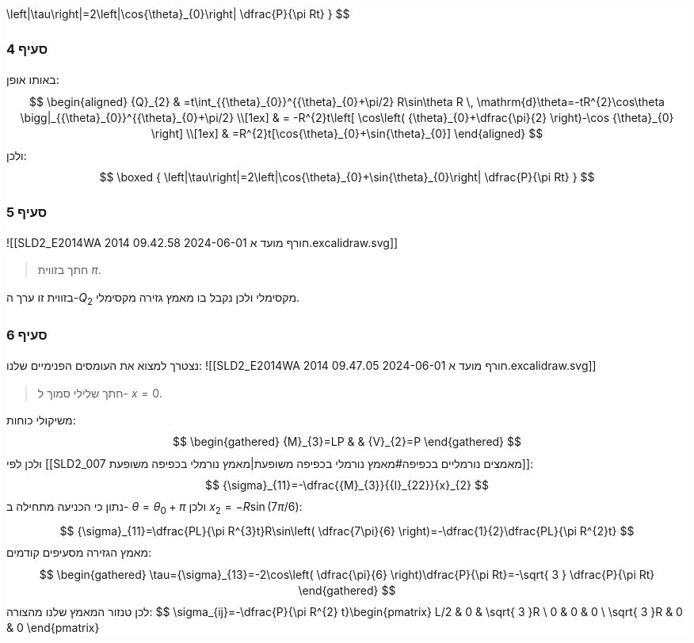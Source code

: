 \left|\tau\right|=2\left|\cos{\theta}_{0}\right| \dfrac{P}{\pi Rt}
 }
$$

### סעיף 4
באותו אופן:
$$
\begin{aligned}
{Q}_{2} & =t\int_{{\theta}_{0}}^{{\theta}_{0}+\pi/2} R\sin\theta R \, \mathrm{d}\theta=-tR^{2}\cos\theta \bigg|_{{\theta}_{0}}^{{\theta}_{0}+\pi/2}  \\[1ex]
 & = -R^{2}t\left[ \cos\left( {\theta}_{0}+\dfrac{\pi}{2} \right)-\cos {\theta}_{0} \right] \\[1ex]
 & =R^{2}t[\cos{\theta}_{0}+\sin{\theta}_{0}]
\end{aligned}
$$
ולכן:
$$
\boxed {
\left|\tau\right|=2\left|\cos{\theta}_{0}+\sin{\theta}_{0}\right| \dfrac{P}{\pi Rt}
 }
$$


### סעיף 5
![[SLD2_E2014WA 2014 חורף מועד א 2024-06-01 09.42.58.excalidraw.svg]]
>חתך בזווית $\pi$.

בזווית זו ערך ה-${Q}_{2}$ מקסימלי ולכן נקבל בו מאמץ גזירה מקסימלי.


### סעיף 6
נצטרך למצוא את העומסים הפנימיים שלנו:
![[SLD2_E2014WA 2014 חורף מועד א 2024-06-01 09.47.05.excalidraw.svg]]
>חתך שלילי סמוך ל- $x=0$.

משיקולי כוחות:
$$
\begin{gathered}
{M}_{3}=LP  &  & {V}_{2}=P
\end{gathered}
$$
ולכן לפי [[SLD2_007 מאמצים נורמליים בכפיפה#מאמץ נורמלי בכפיפה משופעת|מאמץ נורמלי בכפיפה משופעת]]:
$$
{\sigma}_{11}=-\dfrac{{M}_{3}}{{I}_{22}}{x}_{2}
$$
נתון כי הכניעה מתחילה ב- $\theta={\theta}_{0}+\pi$ ולכן ${x}_{2}=-R\sin(7\pi /6)$:
$$
{\sigma}_{11}=\dfrac{PL}{\pi R^{3}t}R\sin\left( \dfrac{7\pi}{6} \right)=-\dfrac{1}{2}\dfrac{PL}{\pi R^{2}t}
$$
מאמץ הגזירה מסעיפים קודמים:
$$
\begin{gathered}
\tau={\sigma}_{13}=-2\cos\left( \dfrac{\pi}{6} \right)\dfrac{P}{\pi Rt}=-\sqrt{ 3 } \dfrac{P}{\pi Rt}
\end{gathered}
$$
לכן טנזור המאמץ שלנו מהצורה:
$$
\sigma_{ij}=-\dfrac{P}{\pi R^{2} t}\begin{pmatrix}
L/2 & 0 & \sqrt{ 3 }R \\
0 & 0 & 0 \\
\sqrt{ 3 }R & 0 & 0
\end{pmatrix}